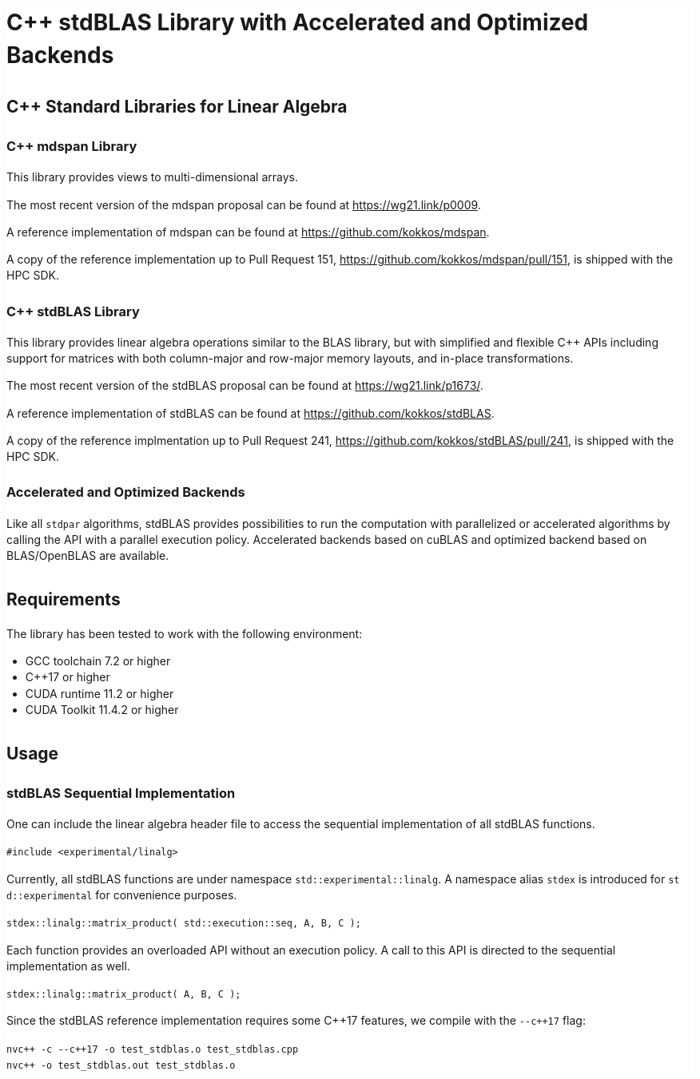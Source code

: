 # C++ stdBLAS Library with Accelerated and Optimized Backends

## C++ Standard Libraries for Linear Algebra

### C++ mdspan Library
This library provides views to multi-dimensional arrays.

The most recent version of the mdspan proposal can be found at https://wg21.link/p0009.

A reference implementation of mdspan can be found at https://github.com/kokkos/mdspan.

A copy of the reference implementation up to Pull Request 151, https://github.com/kokkos/mdspan/pull/151, is shipped with the HPC SDK.

### C++ stdBLAS Library
This library provides linear algebra operations similar to the BLAS library, but with simplified and flexible C++ APIs including support for matrices with both column-major and row-major memory layouts, and in-place transformations.

The most recent version of the stdBLAS proposal can be found at https://wg21.link/p1673/.

A reference implementation of stdBLAS can be found at https://github.com/kokkos/stdBLAS.

A copy of the reference implmentation up to Pull Request 241, https://github.com/kokkos/stdBLAS/pull/241, is shipped with the HPC SDK.

### Accelerated and Optimized Backends
Like all `stdpar` algorithms, stdBLAS provides possibilities to run the computation with parallelized or accelerated algorithms by calling the API with a parallel execution policy. Accelerated backends based on cuBLAS and optimized backend based on BLAS/OpenBLAS are available.

## Requirements
The library has been tested to work with the following environment:
- GCC toolchain 7.2 or higher
- C++17 or higher
- CUDA runtime 11.2 or higher
- CUDA Toolkit 11.4.2 or higher

## Usage

### stdBLAS Sequential Implementation

One can include the linear algebra header file to access the sequential implementation of all stdBLAS functions.
```
#include <experimental/linalg>
```
Currently, all stdBLAS functions are under namespace `std::experimental::linalg`. A namespace alias `stdex` is introduced for `std::experimental` for convenience purposes.
```
stdex::linalg::matrix_product( std::execution::seq, A, B, C );
```
Each function provides an overloaded API without an execution policy.  A call to this API is directed to the sequential implementation as well.
```
stdex::linalg::matrix_product( A, B, C );
```
Since the stdBLAS reference implementation requires some C++17 features, we compile with the `--c++17` flag:
```
nvc++ -c --c++17 -o test_stdblas.o test_stdblas.cpp
nvc++ -o test_stdblas.out test_stdblas.o
```